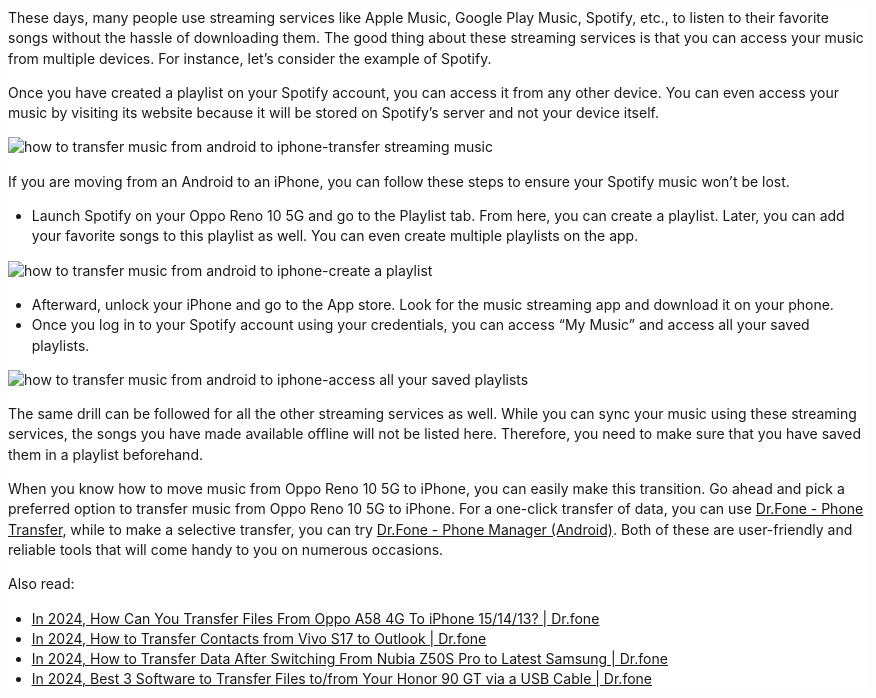 These days, many people use streaming services like Apple Music, Google Play Music, Spotify, etc., to listen to their favorite songs without the hassle of downloading them. The good thing about these streaming services is that you can access your music from multiple devices. For instance, let’s consider the example of Spotify.

Once you have created a playlist on your Spotify account, you can access it from any other device. You can even access your music by visiting its website because it will be stored on Spotify’s server and not your device itself.

![how to transfer music from android to iphone-transfer streaming music](https://images.wondershare.com/drfone/article/2018/06/transfer-music-from-android-to-iphone-4.jpg)

If you are moving from an Android to an iPhone, you can follow these steps to ensure your Spotify music won’t be lost.

- Launch Spotify on your Oppo Reno 10 5G and go to the Playlist tab. From here, you can create a playlist. Later, you can add your favorite songs to this playlist as well. You can even create multiple playlists on the app.

![how to transfer music from android to iphone-create a playlist](https://images.wondershare.com/drfone/article/2018/06/transfer-music-from-android-to-iphone-5.jpg)

- Afterward, unlock your iPhone and go to the App store. Look for the music streaming app and download it on your phone.
- Once you log in to your Spotify account using your credentials, you can access “My Music” and access all your saved playlists.

![how to transfer music from android to iphone-access all your saved playlists](https://images.wondershare.com/drfone/article/2018/06/transfer-music-from-android-to-iphone-6.jpg)

The same drill can be followed for all the other streaming services as well. While you can sync your music using these streaming services, the songs you have made available offline will not be listed here. Therefore, you need to make sure that you have saved them in a playlist beforehand.

When you know how to move music from Oppo Reno 10 5G to iPhone, you can easily make this transition. Go ahead and pick a preferred option to transfer music from Oppo Reno 10 5G to iPhone. For a one-click transfer of data, you can use [Dr.Fone - Phone Transfer](https://tools.techidaily.com/wondershare/drfone/phone-switch/), while to make a selective transfer, you can try [Dr.Fone - Phone Manager (Android)](https://drfone.wondershare.com/android-transfer.html). Both of these are user-friendly and reliable tools that will come handy to you on numerous occasions.


<ins class="adsbygoogle"
     style="display:block"
     data-ad-format="autorelaxed"
     data-ad-client="ca-pub-7571918770474297"
     data-ad-slot="1223367746"></ins>
<ins class="adsbygoogle"
     style="display:block"
     data-ad-client="ca-pub-7571918770474297"
     data-ad-slot="8358498916"
     data-ad-format="auto"
     data-full-width-responsive="true"></ins>


<span class="atpl-alsoreadstyle">Also read:</span>
<div><ul>
<li><a href="https://android-transfer.techidaily.com/in-2024-how-can-you-transfer-files-from-oppo-a58-4g-to-iphone-151413-drfone-by-drfone-transfer-from-android-transfer-from-android/"><u>In 2024, How Can You Transfer Files From Oppo A58 4G To iPhone 15/14/13? | Dr.fone</u></a></li>
<li><a href="https://android-transfer.techidaily.com/in-2024-how-to-transfer-contacts-from-vivo-s17-to-outlook-drfone-by-drfone-transfer-from-android-transfer-from-android/"><u>In 2024, How to Transfer Contacts from Vivo S17 to Outlook | Dr.fone</u></a></li>
<li><a href="https://android-transfer.techidaily.com/in-2024-how-to-transfer-data-after-switching-from-nubia-z50s-pro-to-latest-samsung-drfone-by-drfone-transfer-from-android-transfer-from-android/"><u>In 2024, How to Transfer Data After Switching From Nubia Z50S Pro to Latest Samsung | Dr.fone</u></a></li>
<li><a href="https://android-transfer.techidaily.com/in-2024-best-3-software-to-transfer-files-tofrom-your-honor-90-gt-via-a-usb-cable-drfone-by-drfone-transfer-from-android-transfer-from-android/"><u>In 2024, Best 3 Software to Transfer Files to/from Your Honor 90 GT via a USB Cable | Dr.fone</u></a></li>